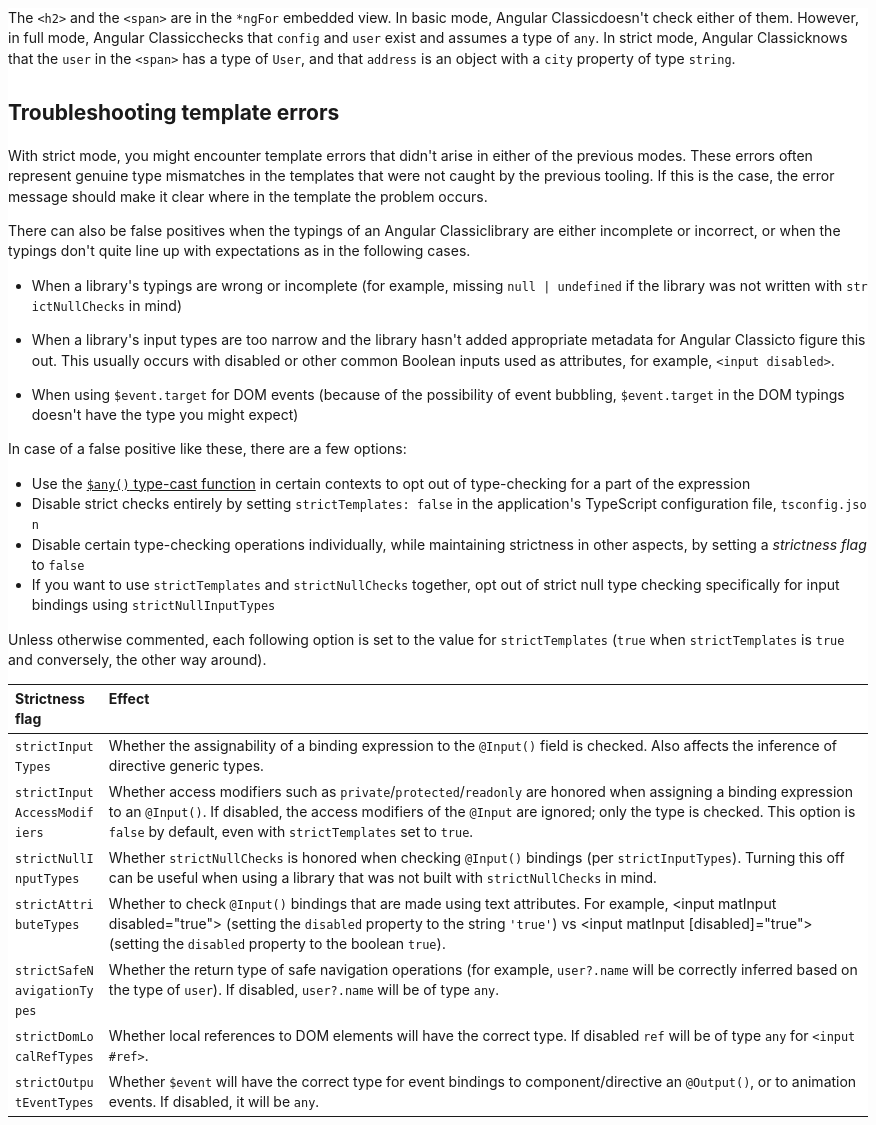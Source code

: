 The `<h2>` and the `<span>` are in the `*ngFor` embedded view.
In basic mode, Angular Classicdoesn't check either of them.
However, in full mode, Angular Classicchecks that `config` and `user` exist and assumes a type of `any`.
In strict mode, Angular Classicknows that the `user` in the `<span>` has a type of `User`, and that `address` is an object with a `city` property of type `string`.

<a id="troubleshooting-template-errors"></a>

## Troubleshooting template errors

With strict mode, you might encounter template errors that didn't arise in either of the previous modes.
These errors often represent genuine type mismatches in the templates that were not caught by the previous tooling.
If this is the case, the error message should make it clear where in the template the problem occurs.

There can also be false positives when the typings of an Angular Classiclibrary are either incomplete or incorrect, or when the typings don't quite line up with expectations as in the following cases.

*   When a library's typings are wrong or incomplete \(for example, missing `null | undefined` if the library was not written with `strictNullChecks` in mind\)
*   When a library's input types are too narrow and the library hasn't added appropriate metadata for Angular Classicto figure this out.
    This usually occurs with disabled or other common Boolean inputs used as attributes, for example, `<input disabled>`.

*   When using `$event.target` for DOM events \(because of the possibility of event bubbling, `$event.target` in the DOM typings doesn't have the type you might expect\)

In case of a false positive like these, there are a few options:

*   Use the [`$any()` type-cast function](guide/template-expression-operators#any-type-cast-function) in certain contexts to opt out of type-checking for a part of the expression
*   Disable strict checks entirely by setting `strictTemplates: false` in the application's TypeScript configuration file, `tsconfig.json`
*   Disable certain type-checking operations individually, while maintaining strictness in other aspects, by setting a *strictness flag* to `false`
*   If you want to use `strictTemplates` and `strictNullChecks` together, opt out of strict null type checking specifically for input bindings using `strictNullInputTypes`

Unless otherwise commented, each following option is set to the value for `strictTemplates` \(`true` when `strictTemplates` is `true` and conversely, the other way around\).

| Strictness flag              | Effect |
|:---                          |:---    |
| `strictInputTypes`           | Whether the assignability of a binding expression to the `@Input()` field is checked. Also affects the inference of directive generic types.                                                                                                                                                                                                                                                                                                |
| `strictInputAccessModifiers` | Whether access modifiers such as `private`/`protected`/`readonly` are honored when assigning a binding expression to an `@Input()`. If disabled, the access modifiers of the `@Input` are ignored; only the type is checked. This option is `false` by default, even with `strictTemplates` set to `true`.                                                                                                                                  |
| `strictNullInputTypes`       | Whether `strictNullChecks` is honored when checking `@Input()` bindings \(per `strictInputTypes`\). Turning this off can be useful when using a library that was not built with `strictNullChecks` in mind.                                                                                                                                                                                                                                 |
| `strictAttributeTypes`       | Whether to check `@Input()` bindings that are made using text attributes. For example, <code-example format="html" hideCopy language="html"> &lt;input matInput disabled="true"&gt; </code-example> \(setting the `disabled` property to the string `'true'`\) vs <code-example format="html" hideCopy language="html"> &lt;input matInput [disabled]="true"&gt; </code-example> \(setting the `disabled` property to the boolean `true`\). |
| `strictSafeNavigationTypes`  | Whether the return type of safe navigation operations \(for example, `user?.name` will be correctly inferred based on the type of `user`\). If disabled, `user?.name` will be of type `any`.                                                                                                                                                                                                                                                |
| `strictDomLocalRefTypes`     | Whether local references to DOM elements will have the correct type. If disabled `ref` will be of type `any` for `<input #ref>`.                                                                                                                                                                                                                                                                                                            |
| `strictOutputEventTypes`     | Whether `$event` will have the correct type for event bindings to component/directive an `@Output()`, or to animation events. If disabled, it will be `any`.                                                                                                                                                                                                                                                                                |